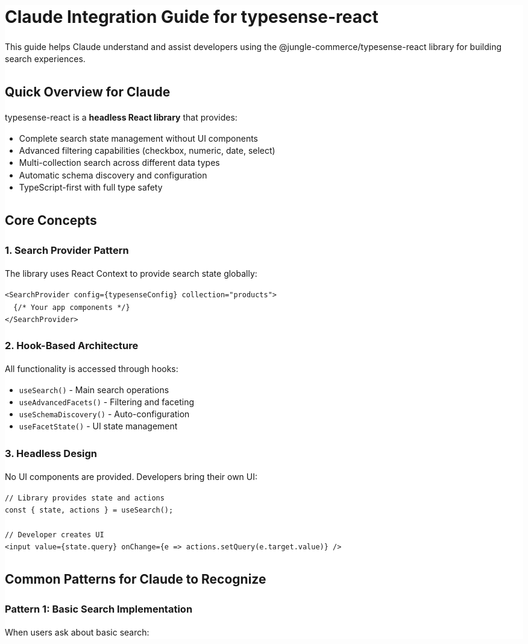 # Claude Integration Guide for typesense-react

This guide helps Claude understand and assist developers using the @jungle-commerce/typesense-react library for building search experiences.

## Quick Overview for Claude

typesense-react is a **headless React library** that provides:
- Complete search state management without UI components
- Advanced filtering capabilities (checkbox, numeric, date, select)
- Multi-collection search across different data types
- Automatic schema discovery and configuration
- TypeScript-first with full type safety

## Core Concepts

### 1. Search Provider Pattern

The library uses React Context to provide search state globally:

```tsx
<SearchProvider config={typesenseConfig} collection="products">
  {/* Your app components */}
</SearchProvider>
```

### 2. Hook-Based Architecture

All functionality is accessed through hooks:
- `useSearch()` - Main search operations
- `useAdvancedFacets()` - Filtering and faceting
- `useSchemaDiscovery()` - Auto-configuration
- `useFacetState()` - UI state management

### 3. Headless Design

No UI components are provided. Developers bring their own UI:

```tsx
// Library provides state and actions
const { state, actions } = useSearch();

// Developer creates UI
<input value={state.query} onChange={e => actions.setQuery(e.target.value)} />
```

## Common Patterns for Claude to Recognize

### Pattern 1: Basic Search Implementation

When users ask about basic search:
